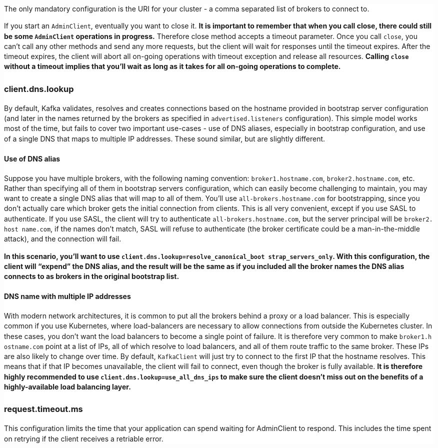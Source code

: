 The only mandatory configuration is the URI for your cluster - a comma separated list of brokers to connect to.

If you start an ``AdminClient``, eventually you want to close it. **It is important to remember that when you call close, there could still be some ``AdminClient`` operations in progress.** Therefore close method accepts a timeout parameter. Once you call ``close``, you can’t call any other methods and send any more requests, but the client will wait for responses until the timeout expires. After the timeout expires, the client will abort all on-going operations with timeout exception and release all resources. **Calling ``close`` without a timeout implies that you’ll wait as long as it takes for all on-going operations to complete.**

### client.dns.lookup

By default, Kafka validates, resolves and creates connections based on the hostname provided in bootstrap server configuration (and later in the names returned by the brokers as specified in ``advertised.listeners`` configuration). This simple model works most of the time, but fails to cover two important use-cases - use of DNS aliases, especially in bootstrap configuration, and use of a single DNS that maps to multiple IP addresses. These sound similar, but are slightly different.

#### Use of DNS alias

Suppose you have multiple brokers, with the following naming convention: ``broker1.hostname.com``, ``broker2.hostname.com``, etc. Rather than specifying all of them in bootstrap servers configuration, which can easily become challenging to maintain, you may want to create a single DNS alias that will map to all of them. You’ll use ``all-brokers.hostname.com`` for bootstrapping, since you don’t actually care which broker gets the initial connection from clients. This is all very convenient, except if you use SASL to authenticate. If you use SASL, the client will try to authenticate ``all-brokers.hostname.com``, but the server principal will be ``broker2.host name.com``, if the names don’t match, SASL will refuse to authenticate (the broker certificate could be a man-in-the-middle attack), and the connection will fail.

**In this scenario, you’ll want to use ``client.dns.lookup=resolve_canonical_boot strap_servers_only``. With this configuration, the client will “expend” the DNS alias, and the result will be the same as if you included all the broker names the DNS alias connects to as brokers in the original bootstrap list.**

#### DNS name with multiple IP addresses

With modern network architectures, it is common to put all the brokers behind a proxy or a load balancer. This is especially common if you use Kubernetes, where load-balancers are necessary to allow connections from outside the Kubernetes cluster. In these cases, you don’t want the load balancers to become a single point of failure. It is therefore very common to make ``broker1.hostname.com`` point at a list of IPs, all of which resolve to load balancers, and all of them route traffic to the same broker. These IPs are also likely to change over time. By default, ``KafkaClient`` will just try to connect to the first IP that the hostname resolves. This means that if that IP becomes unavailable, the client will fail to connect, even though the broker is fully available. **It is therefore highly recommended to use ``client.dns.lookup=use_all_dns_ips`` to make sure the client doesn’t miss out on the benefits of a highly-available load balancing layer.**

### request.timeout.ms

This configuration limits the time that your application can spend waiting for AdminClient to respond. This includes the time spent on retrying if the client receives a retriable error.
